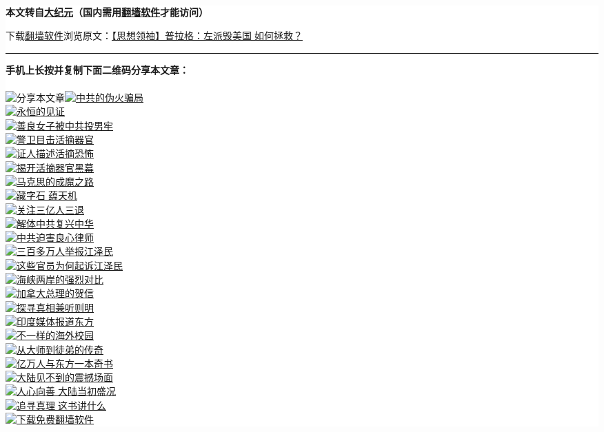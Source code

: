 <strong>本文转自<a href="https://www.epochtimes.com">大纪元</a>（国内需用<a href="https://github.com/19920513/www/blob/master/README.md#8">翻墙软件</a>才能访问）</strong><p>下载<a href="https://github.com/19920513/www/blob/master/README.md#8">翻墙软件</a>浏览原文：<a href="https://www.epochtimes.com/gb/21/1/29/n12719539.htm">【思想领袖】普拉格：左派毁美国 如何拯救？</a></p><hr>

<strong>手机上长按并复制下面二维码分享本文章：</strong><br><br><img src="https://chart.apis.google.com/chart?cht=qr&chs=240x240&choe=UTF-8&chld=M|2&chl=https://github.com/19920513/djy/blob/master/gb/21/1/29/n12719539.md%231" title="分享本文章"></td><td VALIGN=TOP><a href="https://github.com/19920513/djy/blob/master/gb/16/1/21/n4622075.md?dfh#1" target="_blank"><img src="https://raw.githubusercontent.com/19920513/djy/master/gb/300/wei-f1.jpg" title="中共的伪火骗局"  alt="中共的伪火骗局"></a><br><a href="https://github.com/19920513/www/blob/master/README.md?dfh#9" target="_blank"><img src="https://raw.githubusercontent.com/19920513/djy/master/gb/300/yong-h.jpg" title="永恒的见证"  alt="永恒的见证"></a><br><a href="https://github.com/19920513/djy/blob/master/gb/13/9/29/n3974789.md?dfh#1" target="_blank"><img src="https://raw.githubusercontent.com/19920513/djy/master/gb/300/shang-lnz.jpg" title="善良女子被中共投男牢"  alt="善良女子被中共投男牢"></a><br><a href="https://github.com/19920513/djy/blob/master/gb/16/3/16/n4663449.md?dfh#1" target="_blank"><img src="https://raw.githubusercontent.com/19920513/djy/master/gb/300/huo-z3.jpg" title="警卫目击活摘器官"  alt="警卫目击活摘器官"></a><br><a href="https://github.com/19920513/djy/blob/master/gb/16/8/7/n8177641.md?dfh#1" target="_blank"><img src="https://raw.githubusercontent.com/19920513/djy/master/gb/300/huo-z4.jpg" title="证人描述活摘恐怖"  alt="证人描述活摘恐怖"></a><br><a href="https://github.com/19920513/djy/blob/master/gb/10/4/19/n2881569.md?dfh#1" target="_blank"><img src="https://raw.githubusercontent.com/19920513/djy/master/gb/300/huo-z1.jpg" title="揭开活摘器官黑幕"  alt="揭开活摘器官黑幕"></a><br><a href="https://github.com/19920513/djy/blob/master/gb/10/11/7/n3077476.md?dfh#1" target="_blank"><img src="https://raw.githubusercontent.com/19920513/djy/master/gb/300/ma-ks.jpg" title="马克思的成魔之路"  alt="马克思的成魔之路"></a><br><a href="https://github.com/19920513/djy/blob/master/gb/14/6/9/n4173977.md?dfh#1" target="_blank"><img src="https://raw.githubusercontent.com/19920513/djy/master/gb/300/chang-zs.jpg" title="藏字石 蕴天机"  alt="藏字石 蕴天机"></a><br><a href="https://github.com/19920513/djy/blob/master/gb/18/5/10/n10381511.md?dfh#1" target="_blank"><img src="https://raw.githubusercontent.com/19920513/djy/master/gb/300/st1.jpg" title="关注三亿人三退"  alt="关注三亿人三退"></a><br><a href="https://github.com/19920513/djy/blob/master/gb/18/3/21/n10237682.md?dfh#1" target="_blank"><img src="https://raw.githubusercontent.com/19920513/djy/master/gb/300/jie-t.jpg" title="解体中共复兴中华"  alt="解体中共复兴中华"></a><br><a href="https://github.com/19920513/djy/blob/master/gb/9/2/9/n2422991.md?dfh#1" target="_blank"><img src="https://raw.githubusercontent.com/19920513/djy/master/gb/300/gao-zs.jpg" title="中共迫害良心律师"  alt="中共迫害良心律师"></a><br><a href="https://github.com/19920513/djy/blob/master/gb/18/12/9/n10900044.md?dfh#1" target="_blank"><img src="https://raw.githubusercontent.com/19920513/djy/master/gb/300/sj1.jpg" title="三百多万人举报江泽民"  alt="三百多万人举报江泽民"></a><br><a href="https://github.com/19920513/djy/blob/master/gb/18/8/28/n10672014.md?dfh#1" target="_blank"><img src="https://raw.githubusercontent.com/19920513/djy/master/gb/300/sj2.jpg" title="这些官员为何起诉江泽民"  alt="这些官员为何起诉江泽民"></a><br><a href="https://github.com/19920513/djy/blob/master/gb/8/12/18/n2367165.md?dfh#1" target="_blank"><img src="https://raw.githubusercontent.com/19920513/djy/master/gb/300/liangan.jpg" title="海峡两岸的强烈对比"  alt="海峡两岸的强烈对比"></a><br><a href="https://github.com/19920513/djy/blob/master/gb/15/12/10/n4593139.md?dfh#1" target="_blank"><img src="https://raw.githubusercontent.com/19920513/djy/master/gb/300/jia-ndzl.jpg" title="加拿大总理的贺信"  alt="加拿大总理的贺信"></a><br><a href="https://github.com/19920513/djy/blob/master/gb/11/6/17/n3289382.md?dfh#1" target="_blank"><img src="https://raw.githubusercontent.com/19920513/djy/master/gb/300/xiao-wd.jpg" title="探寻真相兼听则明"  alt="探寻真相兼听则明"></a><br><a href="https://github.com/19920513/djy/blob/master/gb/18/10/27/n10812623.md?dfh#1" target="_blank"><img src="https://raw.githubusercontent.com/19920513/djy/master/gb/300/yindu.jpg" title="印度媒体报道东方"  alt="印度媒体报道东方"></a><br><a href="https://github.com/19920513/djy/blob/master/gb/18/6/9/n10469652.md?dfh#1" target="_blank"><img src="https://raw.githubusercontent.com/19920513/djy/master/gb/300/xie-j.jpg" title="不一样的海外校园"  alt="不一样的海外校园"></a><br><a href="https://github.com/19920513/djy/blob/master/gb/7/4/5/n1669415.md?dfh#1" target="_blank"><img src="https://raw.githubusercontent.com/19920513/djy/master/gb/300/li-up.jpg" title="从大师到徒弟的传奇"  alt="从大师到徒弟的传奇"></a><br><a href="https://github.com/19920513/djy/blob/master/gb/17/5/26/n9191512.md?dfh#1" target="_blank"><img src="https://raw.githubusercontent.com/19920513/djy/master/gb/300/zfl2.jpg" title="亿万人与东方一本奇书"  alt="亿万人与东方一本奇书"></a><br><a href="https://github.com/19920513/djy/blob/master/gb/13/11/27/n4020290.md?dfh#1" target="_blank"><img src="https://raw.githubusercontent.com/19920513/djy/master/gb/300/zhen-h.jpg" title="大陆见不到的震撼场面"  alt="大陆见不到的震撼场面"></a><br><a href="https://github.com/19920513/djy/blob/master/gb/15/7/17/n4482910.md?dfh#1" target="_blank"><img src="https://raw.githubusercontent.com/19920513/djy/master/gb/300/dalu-sk.jpg" title="人心向善 大陆当初盛况"  alt="人心向善 大陆当初盛况"></a><br><a href="https://github.com/19920513/djy/blob/master/gb/19/1/5/n10955468.md?dfh#1" target="_blank"><img src="https://raw.githubusercontent.com/19920513/djy/master/gb/300/zfl1.jpg" title="追寻真理 这书讲什么"  alt="追寻真理 这书讲什么"></a><br><a href="https://github.com/19920513/www/blob/master/README.md?dfh#1" target="_blank"><img src="https://raw.githubusercontent.com/19920513/djy/master/gb/300/fq1.jpg" title="下载免费翻墙软件"  alt="下载免费翻墙软件"></a><br></td></tr></table>
